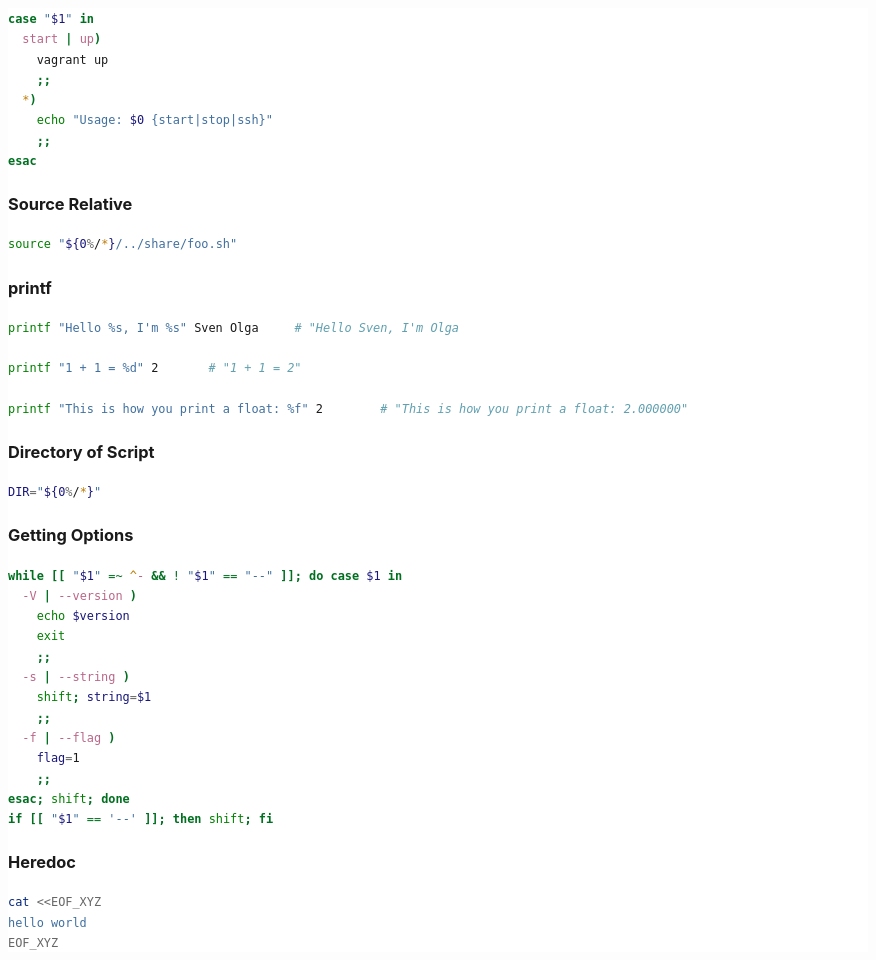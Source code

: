 ```bash
case "$1" in
  start | up)
    vagrant up
    ;;
  *)
    echo "Usage: $0 {start|stop|ssh}"
    ;;
esac
```

### Source Relative

```bash
source "${0%/*}/../share/foo.sh"
```

### printf

```bash
printf "Hello %s, I'm %s" Sven Olga		# "Hello Sven, I'm Olga

printf "1 + 1 = %d" 2		# "1 + 1 = 2"

printf "This is how you print a float: %f" 2		# "This is how you print a float: 2.000000"
```

### Directory of Script

```bash
DIR="${0%/*}"
```

### Getting Options

```bash
while [[ "$1" =~ ^- && ! "$1" == "--" ]]; do case $1 in
  -V | --version )
    echo $version
    exit
    ;;
  -s | --string )
    shift; string=$1
    ;;
  -f | --flag )
    flag=1
    ;;
esac; shift; done
if [[ "$1" == '--' ]]; then shift; fi
```

### Heredoc

```sh
cat <<EOF_XYZ
hello world
EOF_XYZ
```
